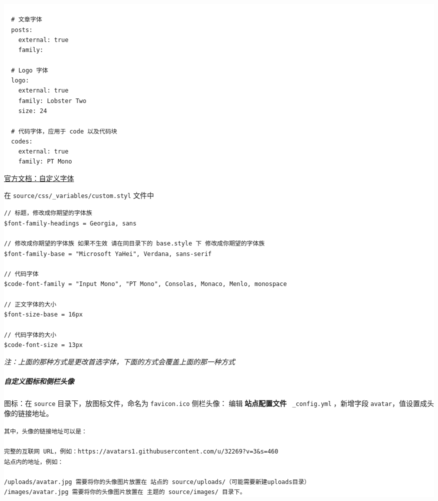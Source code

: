 ```

  # 文章字体
  posts:
    external: true
    family:

  # Logo 字体
  logo:
    external: true
    family: Lobster Two
    size: 24

  # 代码字体，应用于 code 以及代码块
  codes:
    external: true
    family: PT Mono
```

[官方文档：自定义字体](http://theme-next.iissnan.com/faqs.html#custom-font "官方文档：自定义字体")

在 `source/css/_variables/custom.styl` 文件中

```
// 标题，修改成你期望的字体族
$font-family-headings = Georgia, sans

// 修改成你期望的字体族 如果不生效 请在同目录下的 base.style 下 修改成你期望的字体族
$font-family-base = "Microsoft YaHei", Verdana, sans-serif

// 代码字体
$code-font-family = "Input Mono", "PT Mono", Consolas, Monaco, Menlo, monospace

// 正文字体的大小
$font-size-base = 16px

// 代码字体的大小
$code-font-size = 13px
```

*注：上面的那种方式是更改首选字体，下面的方式会覆盖上面的那一种方式*

##### 自定义图标和侧栏头像

图标：在 ``source`` 目录下，放图标文件，命名为 ``favicon.ico``
侧栏头像： 编辑 **站点配置文件** `` _config.yml`` ，新增字段 ``avatar``，值设置成头像的链接地址。

```
其中，头像的链接地址可以是：

完整的互联网 URL，例如：https://avatars1.githubusercontent.com/u/32269?v=3&s=460
站点内的地址，例如：

/uploads/avatar.jpg 需要将你的头像图片放置在 站点的 source/uploads/（可能需要新建uploads目录）
/images/avatar.jpg 需要将你的头像图片放置在 主题的 source/images/ 目录下。
```
